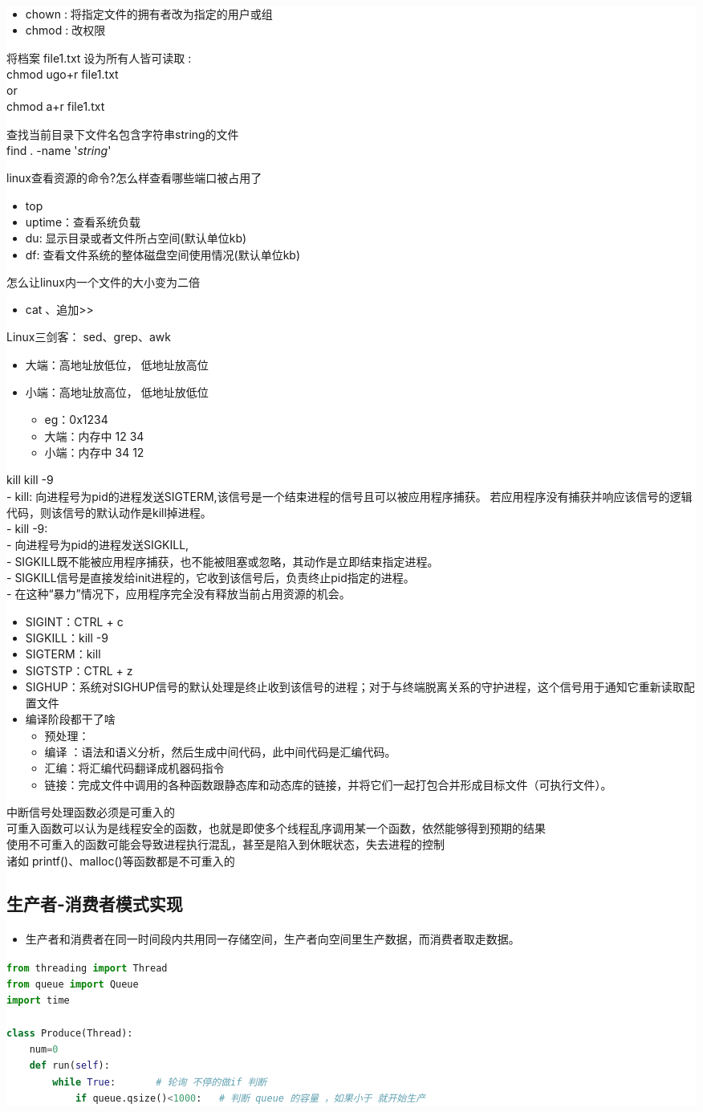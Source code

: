 - chown : 将指定文件的拥有者改为指定的用户或组
- chmod : 改权限  

将档案 file1.txt 设为所有人皆可读取 :   
chmod ugo+r file1.txt   
or  
chmod a+r file1.txt     

查找当前目录下文件名包含字符串string的文件  
find . -name '*string*' 

linux查看资源的命令?怎么样查看哪些端口被占用了
- top
- uptime：查看系统负载
- du: 显示目录或者文件所占空间(默认单位kb)
- df: 查看文件系统的整体磁盘空间使用情况(默认单位kb)


怎么让linux内一个文件的大小变为二倍 
- cat 、追加>> 

Linux三剑客： sed、grep、awk
    
- 大端：高地址放低位， 低地址放高位
- 小端：高地址放高位， 低地址放低位

    - eg：0x1234
    - 大端：内存中 12 34 
    - 小端：内存中 34 12 

    
 kill kill -9     
    - kill: 向进程号为pid的进程发送SIGTERM,该信号是一个结束进程的信号且可以被应用程序捕获。 
            若应用程序没有捕获并响应该信号的逻辑代码，则该信号的默认动作是kill掉进程。      
    - kill -9:  
        - 向进程号为pid的进程发送SIGKILL,   
        - SIGKILL既不能被应用程序捕获，也不能被阻塞或忽略，其动作是立即结束指定进程。   
        - SIGKILL信号是直接发给init进程的，它收到该信号后，负责终止pid指定的进程。  
        - 在这种“暴力”情况下，应用程序完全没有释放当前占用资源的机会。  

- SIGINT：CTRL + c
- SIGKILL：kill -9
- SIGTERM：kill
- SIGTSTP：CTRL + z
- SIGHUP：系统对SIGHUP信号的默认处理是终止收到该信号的进程；对于与终端脱离关系的守护进程，这个信号用于通知它重新读取配置文件
- 编译阶段都干了啥
    - 预处理：
    - 编译 ：语法和语义分析，然后生成中间代码，此中间代码是汇编代码。
    - 汇编：将汇编代码翻译成机器码指令
    - 链接：完成文件中调用的各种函数跟静态库和动态库的链接，并将它们一起打包合并形成目标文件（可执行文件）。

中断信号处理函数必须是可重入的  
可重入函数可以认为是线程安全的函数，也就是即使多个线程乱序调用某一个函数，依然能够得到预期的结果    
使用不可重入的函数可能会导致进程执行混乱，甚至是陷入到休眠状态，失去进程的控制  
诸如 printf()、malloc()等函数都是不可重入的 

## 生产者-消费者模式实现
- 生产者和消费者在同一时间段内共用同一存储空间，生产者向空间里生产数据，而消费者取走数据。 
```Python
from threading import Thread
from queue import Queue
import time

class Produce(Thread):
    num=0
    def run(self):
        while True:       # 轮询 不停的做if 判断 
            if queue.qsize()<1000:   # 判断 queue 的容量 ，如果小于 就开始生产
```